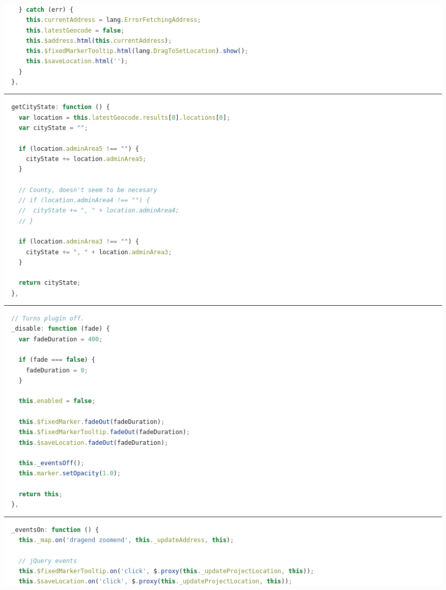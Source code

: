 ```javascript
    } catch (err) {
      this.currentAddress = lang.ErrorFetchingAddress;
      this.latestGeocode = false;
      this.$address.html(this.currentAddress);
      this.$fixedMarkerTooltip.html(lang.DragToSetLocation).show();
      this.$saveLocation.html('');
    }
  },
```

---
```javascript
  getCityState: function () {
    var location = this.latestGeocode.results[0].locations[0];
    var cityState = "";

    if (location.adminArea5 !== "") {
      cityState += location.adminArea5;
    }

    // County, doesn't seem to be necesary
    // if (location.adminArea4 !== "") {
    //  cityState += ", " + location.adminArea4;
    // }

    if (location.adminArea3 !== "") {
      cityState += ", " + location.adminArea3;
    }

    return cityState;
  },
```

---

```javascript
  // Turns plugin off.
  _disable: function (fade) {
    var fadeDuration = 400;

    if (fade === false) {
      fadeDuration = 0;
    }

    this.enabled = false;

    this.$fixedMarker.fadeOut(fadeDuration);
    this.$fixedMarkerTooltip.fadeOut(fadeDuration);
    this.$saveLocation.fadeOut(fadeDuration);

    this._eventsOff();
    this.marker.setOpacity(1.0);

    return this;
  },
```
---
```javascript
  _eventsOn: function () {
    this._map.on('dragend zoomend', this._updateAddress, this);

    // jQuery events
    this.$fixedMarkerTooltip.on('click', $.proxy(this._updateProjectLocation, this));
    this.$saveLocation.on('click', $.proxy(this._updateProjectLocation, this));

```